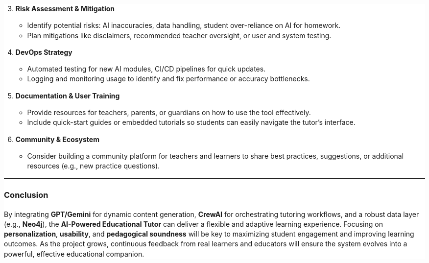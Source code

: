 3. **Risk Assessment & Mitigation**

   - Identify potential risks: AI inaccuracies, data handling, student over-reliance on AI for homework.
   - Plan mitigations like disclaimers, recommended teacher oversight, or user and system testing.

4. **DevOps Strategy**

   - Automated testing for new AI modules, CI/CD pipelines for quick updates.
   - Logging and monitoring usage to identify and fix performance or accuracy bottlenecks.

5. **Documentation & User Training**

   - Provide resources for teachers, parents, or guardians on how to use the tool effectively.
   - Include quick-start guides or embedded tutorials so students can easily navigate the tutor’s interface.

6. **Community & Ecosystem**
   - Consider building a community platform for teachers and learners to share best practices, suggestions, or additional resources (e.g., new practice questions).

---

### Conclusion

By integrating **GPT/Gemini** for dynamic content generation, **CrewAI** for orchestrating tutoring workflows, and a robust data layer (e.g., **Neo4j**), the **AI-Powered Educational Tutor** can deliver a flexible and adaptive learning experience. Focusing on **personalization**, **usability**, and **pedagogical soundness** will be key to maximizing student engagement and improving learning outcomes. As the project grows, continuous feedback from real learners and educators will ensure the system evolves into a powerful, effective educational companion.
